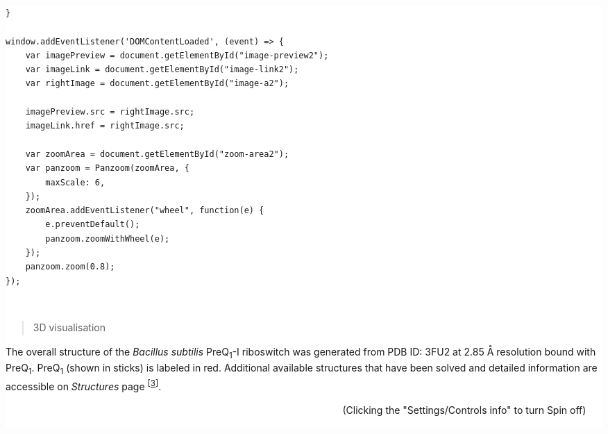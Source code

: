     }

    window.addEventListener('DOMContentLoaded', (event) => {
        var imagePreview = document.getElementById("image-preview2");
        var imageLink = document.getElementById("image-link2");
        var rightImage = document.getElementById("image-a2");

        imagePreview.src = rightImage.src;
        imageLink.href = rightImage.src;
        
        var zoomArea = document.getElementById("zoom-area2");
        var panzoom = Panzoom(zoomArea, {
            maxScale: 6,
        });
        zoomArea.addEventListener("wheel", function(e) {
            e.preventDefault();
            panzoom.zoomWithWheel(e);
        });
        panzoom.zoom(0.8);
    });
</script>
</html>
 <p><br /></p>
                     
> 3D visualisation
                
<font >The overall structure of the <i>Bacillus subtilis</i> PreQ<sub>1</sub>-I riboswitch was generated from PDB ID: 3FU2 at 2.85 Å resolution bound with PreQ<sub>1</sub>. PreQ<sub>1</sub> (shown in sticks) is labeled in red. Additional available structures that have been solved and detailed information are accessible on <i>Structures</i> page <sup>[<a href="#ref3">3</a>]</sup>.</font>
<div ><font ><p style="text-align:right;margin-bottom: 0px;">(Clicking the "Settings/Controls info" to turn Spin off)&nbsp;&nbsp;&nbsp;&nbsp;&nbsp;&nbsp;</p></font>
  <table class="table table-bordered" style="table-layout:fixed;width:1000px;margin-left:auto;margin-right:auto;"><tr>
  <td style="text-align:center;padding-bottom: 0px;padding-left: 0px;padding-top: 0px;padding-right: 0px">